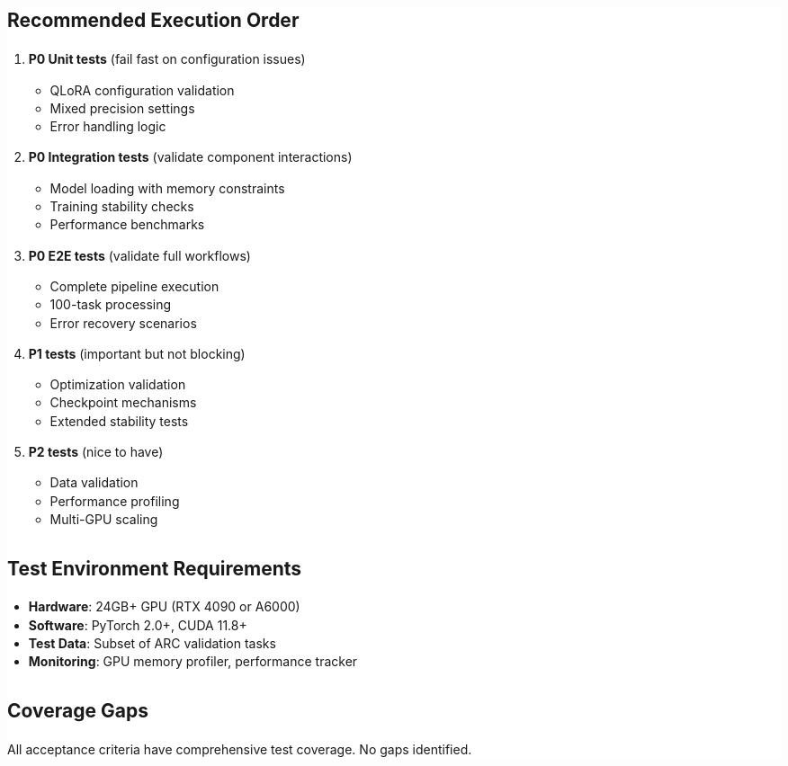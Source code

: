 ## Recommended Execution Order

1. **P0 Unit tests** (fail fast on configuration issues)
   - QLoRA configuration validation
   - Mixed precision settings
   - Error handling logic

2. **P0 Integration tests** (validate component interactions)
   - Model loading with memory constraints
   - Training stability checks
   - Performance benchmarks

3. **P0 E2E tests** (validate full workflows)
   - Complete pipeline execution
   - 100-task processing
   - Error recovery scenarios

4. **P1 tests** (important but not blocking)
   - Optimization validation
   - Checkpoint mechanisms
   - Extended stability tests

5. **P2 tests** (nice to have)
   - Data validation
   - Performance profiling
   - Multi-GPU scaling

## Test Environment Requirements

- **Hardware**: 24GB+ GPU (RTX 4090 or A6000)
- **Software**: PyTorch 2.0+, CUDA 11.8+
- **Test Data**: Subset of ARC validation tasks
- **Monitoring**: GPU memory profiler, performance tracker

## Coverage Gaps

All acceptance criteria have comprehensive test coverage. No gaps identified.